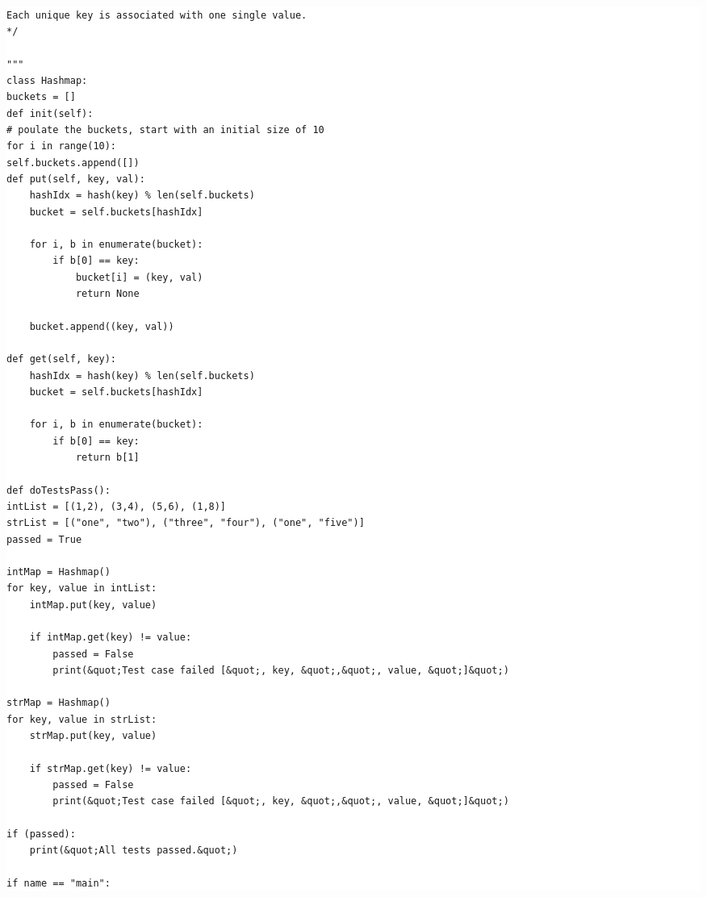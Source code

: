     Each unique key is associated with one single value.
    */

    """
    class Hashmap:
    buckets = []
    def init(self):
    # poulate the buckets, start with an initial size of 10
    for i in range(10):
    self.buckets.append([])
    def put(self, key, val):
        hashIdx = hash(key) % len(self.buckets)
        bucket = self.buckets[hashIdx]

        for i, b in enumerate(bucket):
            if b[0] == key:
                bucket[i] = (key, val)
                return None

        bucket.append((key, val))

    def get(self, key):
        hashIdx = hash(key) % len(self.buckets)
        bucket = self.buckets[hashIdx]

        for i, b in enumerate(bucket):
            if b[0] == key:
                return b[1]

    def doTestsPass():
    intList = [(1,2), (3,4), (5,6), (1,8)]
    strList = [("one", "two"), ("three", "four"), ("one", "five")]
    passed = True

    intMap = Hashmap()
    for key, value in intList:
        intMap.put(key, value)

        if intMap.get(key) != value:
            passed = False
            print(&quot;Test case failed [&quot;, key, &quot;,&quot;, value, &quot;]&quot;)

    strMap = Hashmap()
    for key, value in strList:
        strMap.put(key, value)

        if strMap.get(key) != value:
            passed = False
            print(&quot;Test case failed [&quot;, key, &quot;,&quot;, value, &quot;]&quot;)

    if (passed):
        print(&quot;All tests passed.&quot;)

    if name == "main":
